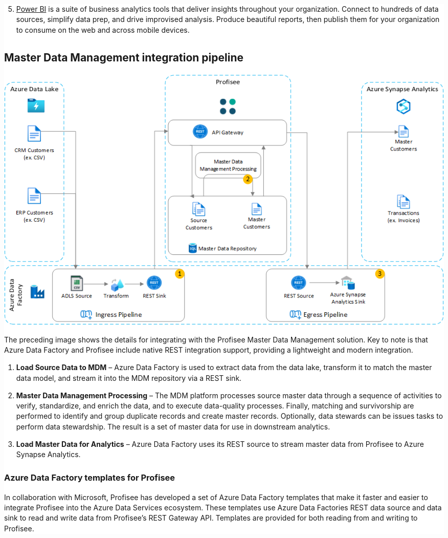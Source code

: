 5. [Power BI](https://powerbi.microsoft.com/) is a suite of business analytics tools that deliver insights throughout your organization. Connect to hundreds of data sources, simplify data prep, and drive improvised analysis. Produce beautiful reports, then publish them for your organization to consume on the web and across mobile devices.

## Master Data Management integration pipeline

![Mdm Profisee Data Flow](./images/mdm-profisee-integration-pipeline.png)

The preceding image shows the details for integrating with the Profisee Master Data Management solution. Key to note is that Azure Data Factory and Profisee include native REST integration support, providing a lightweight and modern integration.

1. **Load Source Data to MDM** – Azure Data Factory is used to extract data from the data lake, transform it to match the master data model, and stream it into the MDM repository via a REST sink.

2. **Master Data Management Processing** – The MDM platform processes source master data through a sequence of activities to verify, standardize, and enrich the data, and to execute data-quality processes. Finally, matching and survivorship are performed to identify and group duplicate records and create master records. Optionally, data stewards can be issues tasks to perform data stewardship. The result is a set of master data for use in downstream analytics.

3. **Load Master Data for Analytics** – Azure Data Factory uses its REST source to stream master data from Profisee to Azure Synapse Analytics. 

### Azure Data Factory templates for Profisee

In collaboration with Microsoft, Profisee has developed a set of Azure Data Factory templates that make it faster and easier to integrate Profisee into the Azure Data Services ecosystem. These templates use Azure Data Factories REST data source and data sink to read and write data from Profisee’s REST Gateway API. Templates are provided for both reading from and writing to Profisee. 
